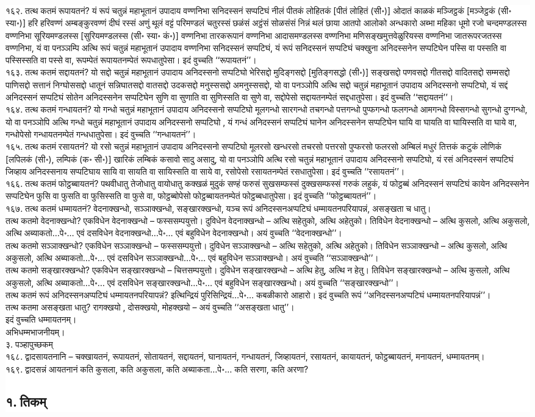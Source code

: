 १६२. तत्थ कतमं रूपायतनं? यं रूपं चतुन्नं महाभूतानं उपादाय वण्णनिभा सनिदस्सनं सप्पटिघं नीलं पीतकं लोहितकं [पीतं लोहितं (सी॰)] ओदातं काळकं मञ्जिट्ठकं [मञ्जेट्ठकं (सी॰ स्या॰)] हरि हरिवण्णं अम्बङ्कुरवण्णं दीघं रस्सं अणुं थूलं वट्टं परिमण्डलं चतुरस्सं छळंसं अट्ठंसं सोळसंसं निन्नं थलं छाया आतपो आलोको अन्धकारो अब्भा महिका धूमो रजो चन्दमण्डलस्स वण्णनिभा सूरियमण्डलस्स [सुरियमण्डलस्स (सी॰ स्या॰ कं॰)] वण्णनिभा तारकरूपानं वण्णनिभा आदासमण्डलस्स वण्णनिभा मणिसङ्खमुत्तवेळुरियस्स वण्णनिभा जातरूपरजतस्स वण्णनिभा, यं वा पनञ्ञम्पि अत्थि रूपं चतुन्नं महाभूतानं उपादाय वण्णनिभा सनिदस्सनं सप्पटिघं, यं रूपं सनिदस्सनं सप्पटिघं चक्खुना अनिदस्सनेन सप्पटिघेन पस्सि वा पस्सति वा पस्सिस्सति वा पस्से वा, रूपम्पेतं रूपायतनम्पेतं रूपधातुपेसा। इदं वुच्चति ‘‘रूपायतनं’’।  
१६३. तत्थ कतमं सद्दायतनं? यो सद्दो चतुन्नं महाभूतानं उपादाय अनिदस्सनो सप्पटिघो भेरिसद्दो मुदिङ्गसद्दो [मुतिङ्गसद्धो (सी॰)] सङ्खसद्दो पणवसद्दो गीतसद्दो वादितसद्दो सम्मसद्दो पाणिसद्दो सत्तानं निग्घोससद्दो धातूनं सन्निघातसद्दो वातसद्दो उदकसद्दो मनुस्ससद्दो अमनुस्ससद्दो, यो वा पनञ्ञोपि अत्थि सद्दो चतुन्नं महाभूतानं उपादाय अनिदस्सनो सप्पटिघो, यं सद्दं अनिदस्सनं सप्पटिघं सोतेन अनिदस्सनेन सप्पटिघेन सुणि वा सुणाति वा सुणिस्सति वा सुणे वा, सद्दोपेसो सद्दायतनम्पेतं सद्दधातुपेसा। इदं वुच्चति ‘‘सद्दायतनं’’।  
१६४. तत्थ कतमं गन्धायतनं? यो गन्धो चतुन्नं महाभूतानं उपादाय अनिदस्सनो सप्पटिघो मूलगन्धो सारगन्धो तचगन्धो पत्तगन्धो पुप्फगन्धो फलगन्धो आमगन्धो विस्सगन्धो सुगन्धो दुग्गन्धो, यो वा पनञ्ञोपि अत्थि गन्धो चतुन्नं महाभूतानं उपादाय अनिदस्सनो सप्पटिघो , यं गन्धं अनिदस्सनं सप्पटिघं घानेन अनिदस्सनेन सप्पटिघेन घायि वा घायति वा घायिस्सति वा घाये वा, गन्धोपेसो गन्धायतनम्पेतं गन्धधातुपेसा। इदं वुच्चति ‘‘गन्धायतनं’’।  
१६५. तत्थ कतमं रसायतनं? यो रसो चतुन्नं महाभूतानं उपादाय अनिदस्सनो सप्पटिघो मूलरसो खन्धरसो तचरसो पत्तरसो पुप्फरसो फलरसो अम्बिलं मधुरं तित्तकं कटुकं लोणिकं [लपिलकं (सी॰), लम्पिकं (क॰ सी॰)] खारिकं लम्बिकं कसावो सादु असादु, यो वा पनञ्ञोपि अत्थि रसो चतुन्नं महाभूतानं उपादाय अनिदस्सनो सप्पटिघो, यं रसं अनिदस्सनं सप्पटिघं जिव्हाय अनिदस्सनाय सप्पटिघाय सायि वा सायति वा सायिस्सति वा साये वा, रसोपेसो रसायतनम्पेतं रसधातुपेसा। इदं वुच्चति ‘‘रसायतनं’’।  
१६६. तत्थ कतमं फोट्ठब्बायतनं? पथवीधातु तेजोधातु वायोधातु कक्खळं मुदुकं सण्हं फरुसं सुखसम्फस्सं दुक्खसम्फस्सं गरुकं लहुकं, यं फोट्ठब्बं अनिदस्सनं सप्पटिघं कायेन अनिदस्सनेन सप्पटिघेन फुसि वा फुसति वा फुसिस्सति वा फुसे वा, फोट्ठब्बोपेसो फोट्ठब्बायतनम्पेतं फोट्ठब्बधातुपेसा। इदं वुच्चति ‘‘फोट्ठब्बायतनं’’।  
१६७. तत्थ कतमं धम्मायतनं? वेदनाक्खन्धो, सञ्ञाक्खन्धो, सङ्खारक्खन्धो, यञ्च रूपं अनिदस्सनअप्पटिघं धम्मायतनपरियापन्नं, असङ्खता च धातु।  
तत्थ कतमो वेदनाक्खन्धो? एकविधेन वेदनाक्खन्धो – फस्ससम्पयुत्तो। दुविधेन वेदनाक्खन्धो – अत्थि सहेतुको, अत्थि अहेतुको। तिविधेन वेदनाक्खन्धो – अत्थि कुसलो, अत्थि अकुसलो, अत्थि अब्याकतो…पे॰… एवं दसविधेन वेदनाक्खन्धो…पे॰… एवं बहुविधेन वेदनाक्खन्धो। अयं वुच्चति ‘‘वेदनाक्खन्धो’’।  
तत्थ कतमो सञ्ञाक्खन्धो? एकविधेन सञ्ञाक्खन्धो – फस्ससम्पयुत्तो। दुविधेन सञ्ञाक्खन्धो – अत्थि सहेतुको, अत्थि अहेतुको। तिविधेन सञ्ञाक्खन्धो – अत्थि कुसलो, अत्थि अकुसलो, अत्थि अब्याकतो…पे॰… एवं दसविधेन सञ्ञाक्खन्धो…पे॰… एवं बहुविधेन सञ्ञाक्खन्धो। अयं वुच्चति ‘‘सञ्ञाक्खन्धो’’।  
तत्थ कतमो सङ्खारक्खन्धो? एकविधेन सङ्खारक्खन्धो – चित्तसम्पयुत्तो। दुविधेन सङ्खारक्खन्धो – अत्थि हेतु, अत्थि न हेतु। तिविधेन सङ्खारक्खन्धो – अत्थि कुसलो, अत्थि अकुसलो, अत्थि अब्याकतो…पे॰… एवं दसविधेन सङ्खारक्खन्धो…पे॰… एवं बहुविधेन सङ्खारक्खन्धो। अयं वुच्चति ‘‘सङ्खारक्खन्धो’’।  
तत्थ कतमं रूपं अनिदस्सनअप्पटिघं धम्मायतनपरियापन्नं? इत्थिन्द्रियं पुरिसिन्द्रियं…पे॰… कबळीकारो आहारो। इदं वुच्चति रूपं ‘‘अनिदस्सनअप्पटिघं धम्मायतनपरियापन्नं’’।  
तत्थ कतमा असङ्खता धातु? रागक्खयो , दोसक्खयो, मोहक्खयो – अयं वुच्चति ‘‘असङ्खता धातु’’।  
इदं वुच्चति धम्मायतनम्।  
अभिधम्मभाजनीयम्।  
३. पञ्हापुच्छकम्  
१६८. द्वादसायतनानि – चक्खायतनं, रूपायतनं, सोतायतनं, सद्दायतनं, घानायतनं, गन्धायतनं, जिव्हायतनं, रसायतनं, कायायतनं, फोट्ठब्बायतनं, मनायतनं, धम्मायतनम्।  
१६९. द्वादसन्नं आयतनानं कति कुसला, कति अकुसला, कति अब्याकता…पे॰… कति सरणा, कति अरणा?  


## १. तिकम्
